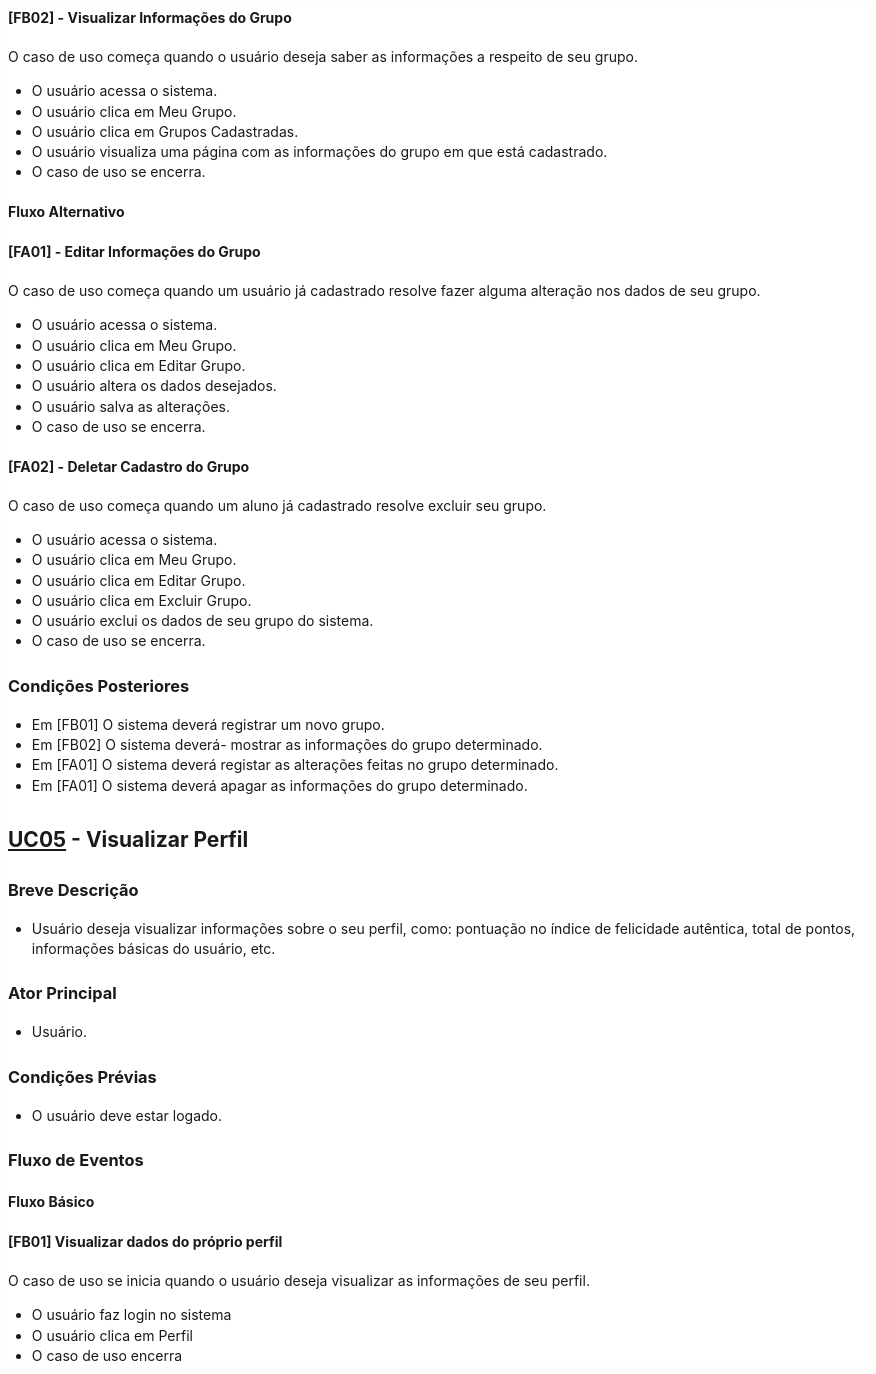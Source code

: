 #### [FB02] - Visualizar Informações do Grupo
O caso de uso começa quando o usuário deseja saber as informações a respeito de seu grupo.
- O usuário acessa o sistema.
- O usuário clica em Meu Grupo.
- O usuário clica em Grupos Cadastradas.
- O usuário visualiza uma página com as informações do grupo em que está cadastrado.
- O caso de uso se encerra.

#### Fluxo Alternativo
#### [FA01] - Editar Informações do Grupo
O caso de uso começa quando um usuário já cadastrado resolve fazer alguma alteração nos dados de seu grupo.
- O usuário acessa o sistema.
- O usuário clica em Meu Grupo.
- O usuário clica em Editar Grupo.
- O usuário altera os dados desejados.
- O usuário salva as alterações.
- O caso de uso se encerra.

#### [FA02] - Deletar Cadastro do Grupo 
O caso de uso começa quando um aluno já cadastrado resolve excluir seu grupo.
- O usuário acessa o sistema.
- O usuário clica em Meu Grupo.
- O usuário clica em Editar Grupo.
- O usuário clica em Excluir Grupo.
- O usuário exclui os dados de seu grupo do sistema.
- O caso de uso se encerra.

### Condições Posteriores
- Em [FB01] O sistema deverá registrar um novo grupo.
- Em [FB02] O sistema deverá- mostrar as informações do grupo determinado. 
- Em [FA01] O sistema deverá registar as alterações feitas no grupo determinado.
- Em [FA01] O sistema deverá apagar as informações do grupo determinado.

## [UC05](#table) - Visualizar Perfil <a name="UC05"></a> 

### Breve Descrição
- Usuário deseja visualizar informações sobre o seu perfil, como: pontuação no índice de felicidade autêntica, total de pontos, informações básicas do usuário, etc.

### Ator Principal
- Usuário.

### Condições Prévias
- O usuário deve estar logado.


### Fluxo de Eventos
#### Fluxo Básico
#### [FB01] Visualizar dados do próprio perfil
O caso de uso se inicia quando o usuário deseja visualizar as informações de seu perfil.
- O usuário faz login no sistema
- O usuário clica em Perfil
- O caso de uso encerra
